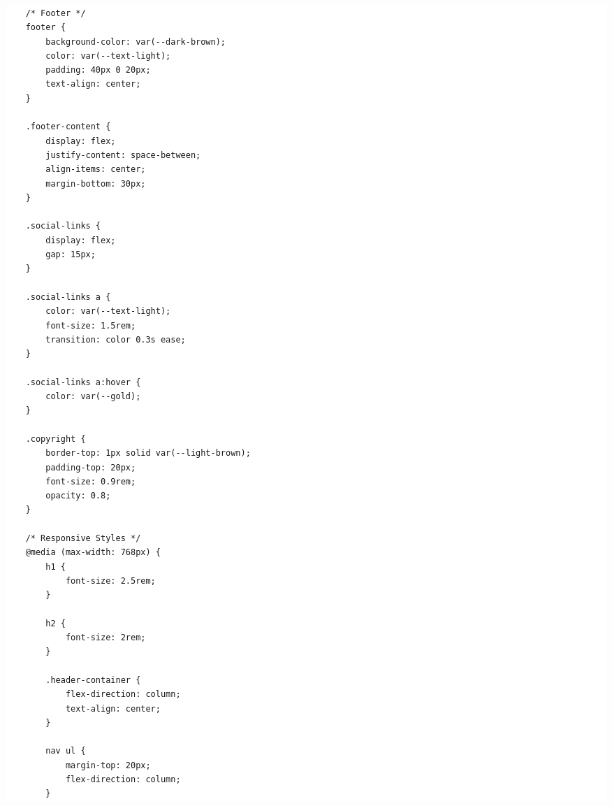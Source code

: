         /* Footer */
        footer {
            background-color: var(--dark-brown);
            color: var(--text-light);
            padding: 40px 0 20px;
            text-align: center;
        }
        
        .footer-content {
            display: flex;
            justify-content: space-between;
            align-items: center;
            margin-bottom: 30px;
        }
        
        .social-links {
            display: flex;
            gap: 15px;
        }
        
        .social-links a {
            color: var(--text-light);
            font-size: 1.5rem;
            transition: color 0.3s ease;
        }
        
        .social-links a:hover {
            color: var(--gold);
        }
        
        .copyright {
            border-top: 1px solid var(--light-brown);
            padding-top: 20px;
            font-size: 0.9rem;
            opacity: 0.8;
        }
        
        /* Responsive Styles */
        @media (max-width: 768px) {
            h1 {
                font-size: 2.5rem;
            }
            
            h2 {
                font-size: 2rem;
            }
            
            .header-container {
                flex-direction: column;
                text-align: center;
            }
            
            nav ul {
                margin-top: 20px;
                flex-direction: column;
            }
            